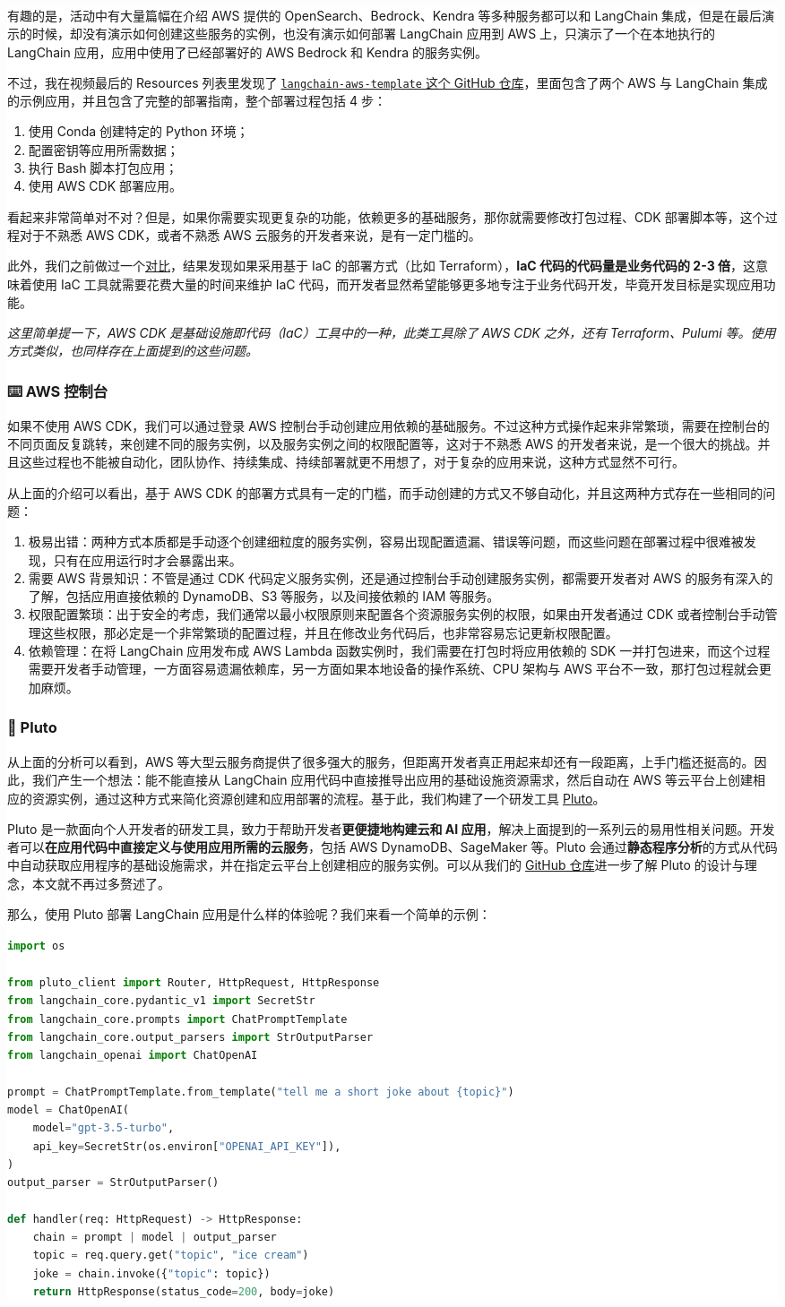 有趣的是，活动中有大量篇幅在介绍 AWS 提供的 OpenSearch、Bedrock、Kendra 等多种服务都可以和 LangChain 集成，但是在最后演示的时候，却没有演示如何创建这些服务的实例，也没有演示如何部署 LangChain 应用到 AWS 上，只演示了一个在本地执行的 LangChain 应用，应用中使用了已经部署好的 AWS Bedrock 和 Kendra 的服务实例。

不过，我在视频最后的 Resources 列表里发现了 [`langchain-aws-template` 这个 GitHub 仓库](https://github.com/langchain-ai/langchain-aws-template)，里面包含了两个 AWS 与 LangChain 集成的示例应用，并且包含了完整的部署指南，整个部署过程包括 4 步：

1. 使用 Conda 创建特定的 Python 环境；
2. 配置密钥等应用所需数据；
3. 执行 Bash 脚本打包应用；
4. 使用 AWS CDK 部署应用。

看起来非常简单对不对？但是，如果你需要实现更复杂的功能，依赖更多的基础服务，那你就需要修改打包过程、CDK 部署脚本等，这个过程对于不熟悉 AWS CDK，或者不熟悉 AWS 云服务的开发者来说，是有一定门槛的。

此外，我们之前做过一个[对比](https://pluto-lang.vercel.app/zh-CN/cookbook/langchain-llama2-chatbot-sagemaker)，结果发现如果采用基于 IaC 的部署方式（比如 Terraform），**IaC 代码的代码量是业务代码的 2-3 倍**，这意味着使用 IaC 工具就需要花费大量的时间来维护 IaC 代码，而开发者显然希望能够更多地专注于业务代码开发，毕竟开发目标是实现应用功能。

_这里简单提一下，AWS CDK 是基础设施即代码（IaC）工具中的一种，此类工具除了 AWS CDK 之外，还有 Terraform、Pulumi 等。使用方式类似，也同样存在上面提到的这些问题。_

### ⌨️ AWS 控制台

如果不使用 AWS CDK，我们可以通过登录 AWS 控制台手动创建应用依赖的基础服务。不过这种方式操作起来非常繁琐，需要在控制台的不同页面反复跳转，来创建不同的服务实例，以及服务实例之间的权限配置等，这对于不熟悉 AWS 的开发者来说，是一个很大的挑战。并且这些过程也不能被自动化，团队协作、持续集成、持续部署就更不用想了，对于复杂的应用来说，这种方式显然不可行。

从上面的介绍可以看出，基于 AWS CDK 的部署方式具有一定的门槛，而手动创建的方式又不够自动化，并且这两种方式存在一些相同的问题：

1. 极易出错：两种方式本质都是手动逐个创建细粒度的服务实例，容易出现配置遗漏、错误等问题，而这些问题在部署过程中很难被发现，只有在应用运行时才会暴露出来。
2. 需要 AWS 背景知识：不管是通过 CDK 代码定义服务实例，还是通过控制台手动创建服务实例，都需要开发者对 AWS 的服务有深入的了解，包括应用直接依赖的 DynamoDB、S3 等服务，以及间接依赖的 IAM 等服务。
3. 权限配置繁琐：出于安全的考虑，我们通常以最小权限原则来配置各个资源服务实例的权限，如果由开发者通过 CDK 或者控制台手动管理这些权限，那必定是一个非常繁琐的配置过程，并且在修改业务代码后，也非常容易忘记更新权限配置。
4. 依赖管理：在将 LangChain 应用发布成 AWS Lambda 函数实例时，我们需要在打包时将应用依赖的 SDK 一并打包进来，而这个过程需要开发者手动管理，一方面容易遗漏依赖库，另一方面如果本地设备的操作系统、CPU 架构与 AWS 平台不一致，那打包过程就会更加麻烦。

### 🤖️ Pluto

从上面的分析可以看到，AWS 等大型云服务商提供了很多强大的服务，但距离开发者真正用起来却还有一段距离，上手门槛还挺高的。因此，我们产生一个想法：能不能直接从 LangChain 应用代码中直接推导出应用的基础设施资源需求，然后自动在 AWS 等云平台上创建相应的资源实例，通过这种方式来简化资源创建和应用部署的流程。基于此，我们构建了一个研发工具 [Pluto](https://github.com/pluto-lang/pluto)。

Pluto 是一款面向个人开发者的研发工具，致力于帮助开发者**更便捷地构建云和 AI 应用**，解决上面提到的一系列云的易用性相关问题。开发者可以**在应用代码中直接定义与使用应用所需的云服务**，包括 AWS DynamoDB、SageMaker 等。Pluto 会通过**静态程序分析**的方式从代码中自动获取应用程序的基础设施需求，并在指定云平台上创建相应的服务实例。可以从我们的 [GitHub 仓库](https://github.com/pluto-lang/pluto)进一步了解 Pluto 的设计与理念，本文就不再过多赘述了。

那么，使用 Pluto 部署 LangChain 应用是什么样的体验呢？我们来看一个简单的示例：

```python
import os

from pluto_client import Router, HttpRequest, HttpResponse
from langchain_core.pydantic_v1 import SecretStr
from langchain_core.prompts import ChatPromptTemplate
from langchain_core.output_parsers import StrOutputParser
from langchain_openai import ChatOpenAI

prompt = ChatPromptTemplate.from_template("tell me a short joke about {topic}")
model = ChatOpenAI(
    model="gpt-3.5-turbo",
    api_key=SecretStr(os.environ["OPENAI_API_KEY"]),
)
output_parser = StrOutputParser()

def handler(req: HttpRequest) -> HttpResponse:
    chain = prompt | model | output_parser
    topic = req.query.get("topic", "ice cream")
    joke = chain.invoke({"topic": topic})
    return HttpResponse(status_code=200, body=joke)
```
